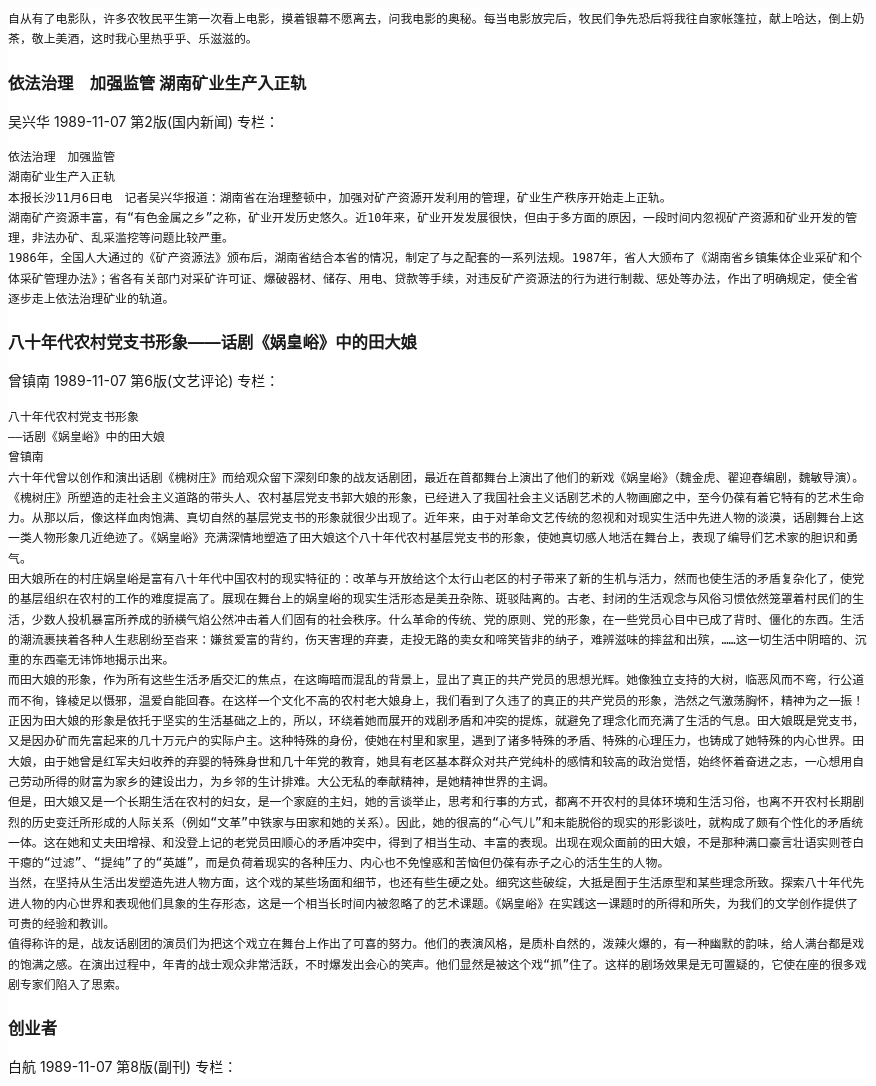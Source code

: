     自从有了电影队，许多农牧民平生第一次看上电影，摸着银幕不愿离去，问我电影的奥秘。每当电影放完后，牧民们争先恐后将我往自家帐篷拉，献上哈达，倒上奶茶，敬上美酒，这时我心里热乎乎、乐滋滋的。


### 依法治理　加强监管  湖南矿业生产入正轨
吴兴华
1989-11-07
第2版(国内新闻)
专栏：

    依法治理　加强监管
    湖南矿业生产入正轨
    本报长沙11月6日电　记者吴兴华报道：湖南省在治理整顿中，加强对矿产资源开发利用的管理，矿业生产秩序开始走上正轨。
    湖南矿产资源丰富，有“有色金属之乡”之称，矿业开发历史悠久。近10年来，矿业开发发展很快，但由于多方面的原因，一段时间内忽视矿产资源和矿业开发的管理，非法办矿、乱采滥挖等问题比较严重。
    1986年，全国人大通过的《矿产资源法》颁布后，湖南省结合本省的情况，制定了与之配套的一系列法规。1987年，省人大颁布了《湖南省乡镇集体企业采矿和个体采矿管理办法》；省各有关部门对采矿许可证、爆破器材、储存、用电、贷款等手续，对违反矿产资源法的行为进行制裁、惩处等办法，作出了明确规定，使全省逐步走上依法治理矿业的轨道。


### 八十年代农村党支书形象——话剧《娲皇峪》中的田大娘
曾镇南
1989-11-07
第6版(文艺评论)
专栏：

    八十年代农村党支书形象
    ——话剧《娲皇峪》中的田大娘
    曾镇南
    六十年代曾以创作和演出话剧《槐树庄》而给观众留下深刻印象的战友话剧团，最近在首都舞台上演出了他们的新戏《娲皇峪》（魏金虎、翟迎春编剧，魏敏导演）。
    《槐树庄》所塑造的走社会主义道路的带头人、农村基层党支书郭大娘的形象，已经进入了我国社会主义话剧艺术的人物画廊之中，至今仍葆有着它特有的艺术生命力。从那以后，像这样血肉饱满、真切自然的基层党支书的形象就很少出现了。近年来，由于对革命文艺传统的忽视和对现实生活中先进人物的淡漠，话剧舞台上这一类人物形象几近绝迹了。《娲皇峪》充满深情地塑造了田大娘这个八十年代农村基层党支书的形象，使她真切感人地活在舞台上，表现了编导们艺术家的胆识和勇气。
    田大娘所在的村庄娲皇峪是富有八十年代中国农村的现实特征的：改革与开放给这个太行山老区的村子带来了新的生机与活力，然而也使生活的矛盾复杂化了，使党的基层组织在农村的工作的难度提高了。展现在舞台上的娲皇峪的现实生活形态是美丑杂陈、斑驳陆离的。古老、封闭的生活观念与风俗习惯依然笼罩着村民们的生活，少数人投机暴富所养成的骄横气焰公然冲击着人们固有的社会秩序。什么革命的传统、党的原则、党的形象，在一些党员心目中已成了背时、僵化的东西。生活的潮流裹挟着各种人生悲剧纷至沓来：嫌贫爱富的背约，伤天害理的弃妻，走投无路的卖女和啼笑皆非的纳子，难辨滋味的摔盆和出殡，……这一切生活中阴暗的、沉重的东西毫无讳饰地揭示出来。
    而田大娘的形象，作为所有这些生活矛盾交汇的焦点，在这晦暗而混乱的背景上，显出了真正的共产党员的思想光辉。她像独立支持的大树，临恶风而不弯，行公道而不徇，锋棱足以慑邪，温爱自能回春。在这样一个文化不高的农村老大娘身上，我们看到了久违了的真正的共产党员的形象，浩然之气激荡胸怀，精神为之一振！
    正因为田大娘的形象是依托于坚实的生活基础之上的，所以，环绕着她而展开的戏剧矛盾和冲突的提炼，就避免了理念化而充满了生活的气息。田大娘既是党支书，又是因办矿而先富起来的几十万元户的实际户主。这种特殊的身份，使她在村里和家里，遇到了诸多特殊的矛盾、特殊的心理压力，也铸成了她特殊的内心世界。田大娘，由于她曾是红军夫妇收养的弃婴的特殊身世和几十年党的教育，她具有老区基本群众对共产党纯朴的感情和较高的政治觉悟，始终怀着奋进之志，一心想用自己劳动所得的财富为家乡的建设出力，为乡邻的生计排难。大公无私的奉献精神，是她精神世界的主调。
    但是，田大娘又是一个长期生活在农村的妇女，是一个家庭的主妇，她的言谈举止，思考和行事的方式，都离不开农村的具体环境和生活习俗，也离不开农村长期剧烈的历史变迁所形成的人际关系（例如“文革”中铁家与田家和她的关系）。因此，她的很高的“心气儿”和未能脱俗的现实的形影谈吐，就构成了颇有个性化的矛盾统一体。这在她和丈夫田增禄、和没登上记的老党员田顺心的矛盾冲突中，得到了相当生动、丰富的表现。出现在观众面前的田大娘，不是那种满口豪言壮语实则苍白干瘪的“过滤”、“提纯”了的“英雄”，而是负荷着现实的各种压力、内心也不免惶惑和苦恼但仍葆有赤子之心的活生生的人物。
    当然，在坚持从生活出发塑造先进人物方面，这个戏的某些场面和细节，也还有些生硬之处。细究这些破绽，大抵是囿于生活原型和某些理念所致。探索八十年代先进人物的内心世界和表现他们具象的生存形态，这是一个相当长时间内被忽略了的艺术课题。《娲皇峪》在实践这一课题时的所得和所失，为我们的文学创作提供了可贵的经验和教训。
    值得称许的是，战友话剧团的演员们为把这个戏立在舞台上作出了可喜的努力。他们的表演风格，是质朴自然的，泼辣火爆的，有一种幽默的韵味，给人满台都是戏的饱满之感。在演出过程中，年青的战士观众非常活跃，不时爆发出会心的笑声。他们显然是被这个戏“抓”住了。这样的剧场效果是无可置疑的，它使在座的很多戏剧专家们陷入了思索。


### 创业者
白航
1989-11-07
第8版(副刊)
专栏：

